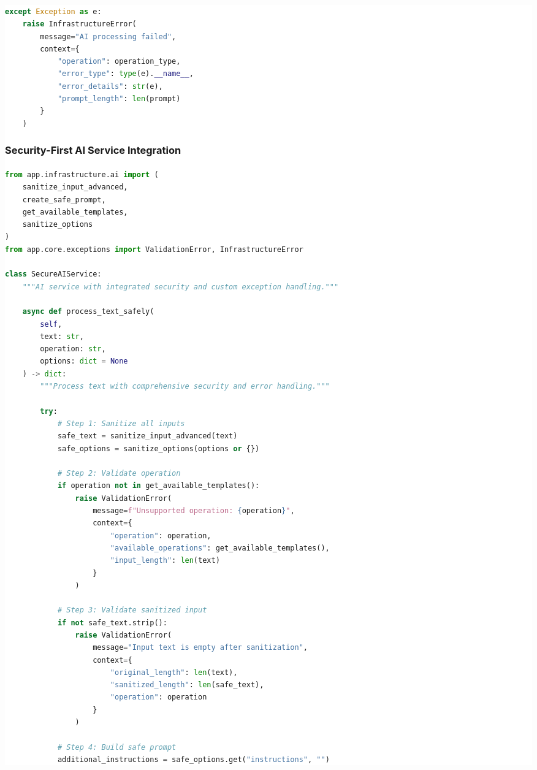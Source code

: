 ```python
except Exception as e:
    raise InfrastructureError(
        message="AI processing failed",
        context={
            "operation": operation_type,
            "error_type": type(e).__name__,
            "error_details": str(e),
            "prompt_length": len(prompt)
        }
    )
```

### Security-First AI Service Integration

```python
from app.infrastructure.ai import (
    sanitize_input_advanced,
    create_safe_prompt,
    get_available_templates,
    sanitize_options
)
from app.core.exceptions import ValidationError, InfrastructureError

class SecureAIService:
    """AI service with integrated security and custom exception handling."""
    
    async def process_text_safely(
        self, 
        text: str, 
        operation: str, 
        options: dict = None
    ) -> dict:
        """Process text with comprehensive security and error handling."""
        
        try:
            # Step 1: Sanitize all inputs
            safe_text = sanitize_input_advanced(text)
            safe_options = sanitize_options(options or {})
            
            # Step 2: Validate operation
            if operation not in get_available_templates():
                raise ValidationError(
                    message=f"Unsupported operation: {operation}",
                    context={
                        "operation": operation,
                        "available_operations": get_available_templates(),
                        "input_length": len(text)
                    }
                )
            
            # Step 3: Validate sanitized input
            if not safe_text.strip():
                raise ValidationError(
                    message="Input text is empty after sanitization",
                    context={
                        "original_length": len(text),
                        "sanitized_length": len(safe_text),
                        "operation": operation
                    }
                )
            
            # Step 4: Build safe prompt
            additional_instructions = safe_options.get("instructions", "")
```